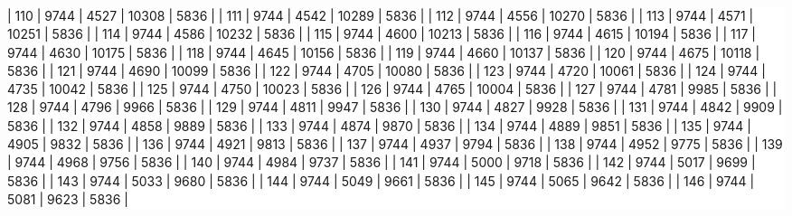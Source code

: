 | 110 | 9744 | 4527 | 10308 | 5836 |
| 111 | 9744 | 4542 | 10289 | 5836 |
| 112 | 9744 | 4556 | 10270 | 5836 |
| 113 | 9744 | 4571 | 10251 | 5836 |
| 114 | 9744 | 4586 | 10232 | 5836 |
| 115 | 9744 | 4600 | 10213 | 5836 |
| 116 | 9744 | 4615 | 10194 | 5836 |
| 117 | 9744 | 4630 | 10175 | 5836 |
| 118 | 9744 | 4645 | 10156 | 5836 |
| 119 | 9744 | 4660 | 10137 | 5836 |
| 120 | 9744 | 4675 | 10118 | 5836 |
| 121 | 9744 | 4690 | 10099 | 5836 |
| 122 | 9744 | 4705 | 10080 | 5836 |
| 123 | 9744 | 4720 | 10061 | 5836 |
| 124 | 9744 | 4735 | 10042 | 5836 |
| 125 | 9744 | 4750 | 10023 | 5836 |
| 126 | 9744 | 4765 | 10004 | 5836 |
| 127 | 9744 | 4781 | 9985 | 5836 |
| 128 | 9744 | 4796 | 9966 | 5836 |
| 129 | 9744 | 4811 | 9947 | 5836 |
| 130 | 9744 | 4827 | 9928 | 5836 |
| 131 | 9744 | 4842 | 9909 | 5836 |
| 132 | 9744 | 4858 | 9889 | 5836 |
| 133 | 9744 | 4874 | 9870 | 5836 |
| 134 | 9744 | 4889 | 9851 | 5836 |
| 135 | 9744 | 4905 | 9832 | 5836 |
| 136 | 9744 | 4921 | 9813 | 5836 |
| 137 | 9744 | 4937 | 9794 | 5836 |
| 138 | 9744 | 4952 | 9775 | 5836 |
| 139 | 9744 | 4968 | 9756 | 5836 |
| 140 | 9744 | 4984 | 9737 | 5836 |
| 141 | 9744 | 5000 | 9718 | 5836 |
| 142 | 9744 | 5017 | 9699 | 5836 |
| 143 | 9744 | 5033 | 9680 | 5836 |
| 144 | 9744 | 5049 | 9661 | 5836 |
| 145 | 9744 | 5065 | 9642 | 5836 |
| 146 | 9744 | 5081 | 9623 | 5836 |